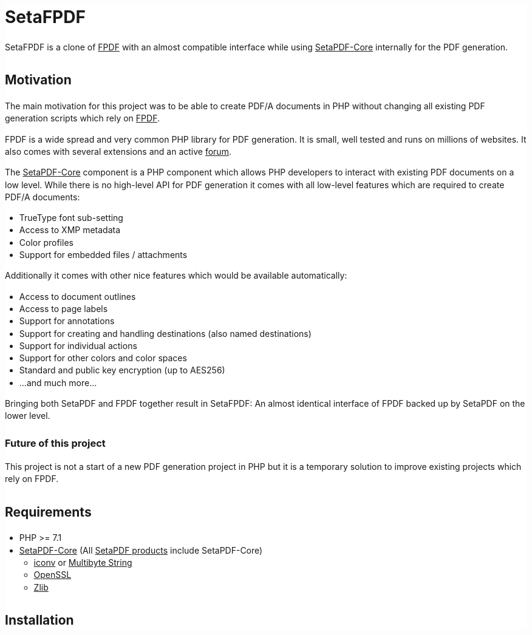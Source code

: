 # SetaFPDF

SetaFPDF is a clone of [FPDF](http://www.fpdf.org/) with an almost compatible interface while using [SetaPDF-Core](https://www.setasign.com/core) internally for the PDF generation.

## Motivation

The main motivation for this project was to be able to create PDF/A documents in PHP without changing all existing PDF generation scripts which rely on [FPDF](http://www.fpdf.org/).

FPDF is a wide spread and very common PHP library for PDF generation. It is small, well tested and runs on millions of websites. It also comes with several extensions and an active [forum](http://fpdf.org/phorum/).

The [SetaPDF-Core](https://www.setasign.com/core) component is a PHP component which allows PHP developers to interact with existing PDF documents on a low level. While there is no high-level API for PDF generation it comes with all low-level features which are required to create PDF/A documents:

- TrueType font sub-setting
- Access to XMP metadata
- Color profiles
- Support for embedded files / attachments

Additionally it comes with other nice features which would be available automatically: 

- Access to document outlines
- Access to page labels
- Support for annotations 
- Support for creating and handling destinations (also named destinations)
- Support for individual actions
- Support for other colors and color spaces
- Standard and public key encryption (up to AES256)
- ...and much more...

Bringing both SetaPDF and FPDF together result in SetaFPDF: An almost identical interface of FPDF backed up by SetaPDF on the lower level.

### Future of this project

This project is not a start of a new PDF generation project in PHP but it is a temporary solution to improve existing projects which rely on FPDF.

## Requirements

 - PHP >= 7.1
 - [SetaPDF-Core](https://www.setasign.com/core) (All [SetaPDF products](https://www.setasign.com/products/) include SetaPDF-Core)
   - [iconv](http://www.php.net/iconv) or [Multibyte String](http://www.php.net/mbstring)
   - [OpenSSL](http://php.net/openssl)
   - [Zlib](http://www.setasign.com/support/faq/setapdf/system-requirements/)

## Installation
